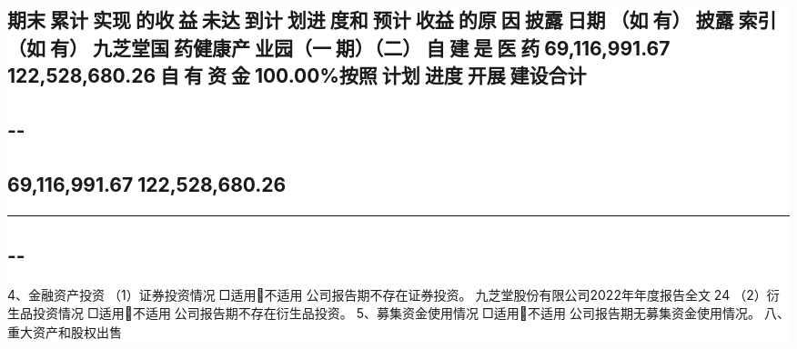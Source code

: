 期末
累计
实现
的收
益
未达
到计
划进
度和
预计
收益
的原
因
披露
日期
（如
有）
披露
索引
（如
有）
九芝堂国
药健康产
业园（一
期）（二）
自
建
是
医
药
69,116,991.67
122,528,680.26
自
有
资
金
100.00%按照
计划
进度
开展
建设合计
--
--
--
69,116,991.67
122,528,680.26
--
----
--
--
4、金融资产投资
（1）证券投资情况
□适用不适用
公司报告期不存在证券投资。
九芝堂股份有限公司2022年年度报告全文
24
（2）衍生品投资情况
□适用不适用
公司报告期不存在衍生品投资。
5、募集资金使用情况
□适用不适用
公司报告期无募集资金使用情况。
八、重大资产和股权出售